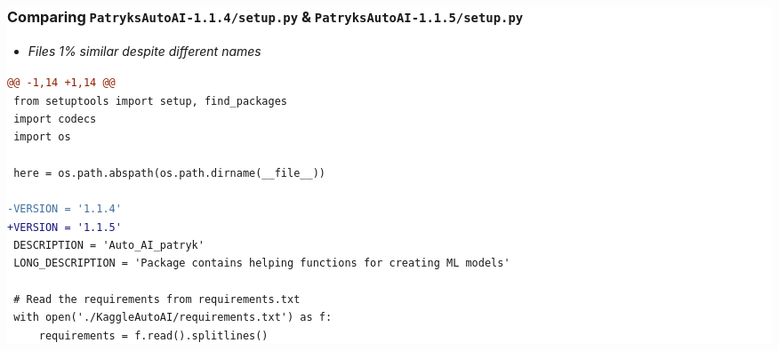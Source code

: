 ### Comparing `PatryksAutoAI-1.1.4/setup.py` & `PatryksAutoAI-1.1.5/setup.py`

 * *Files 1% similar despite different names*

```diff
@@ -1,14 +1,14 @@
 from setuptools import setup, find_packages
 import codecs
 import os
 
 here = os.path.abspath(os.path.dirname(__file__))
 
-VERSION = '1.1.4'
+VERSION = '1.1.5'
 DESCRIPTION = 'Auto_AI_patryk'
 LONG_DESCRIPTION = 'Package contains helping functions for creating ML models'
 
 # Read the requirements from requirements.txt
 with open('./KaggleAutoAI/requirements.txt') as f:
     requirements = f.read().splitlines()
```

